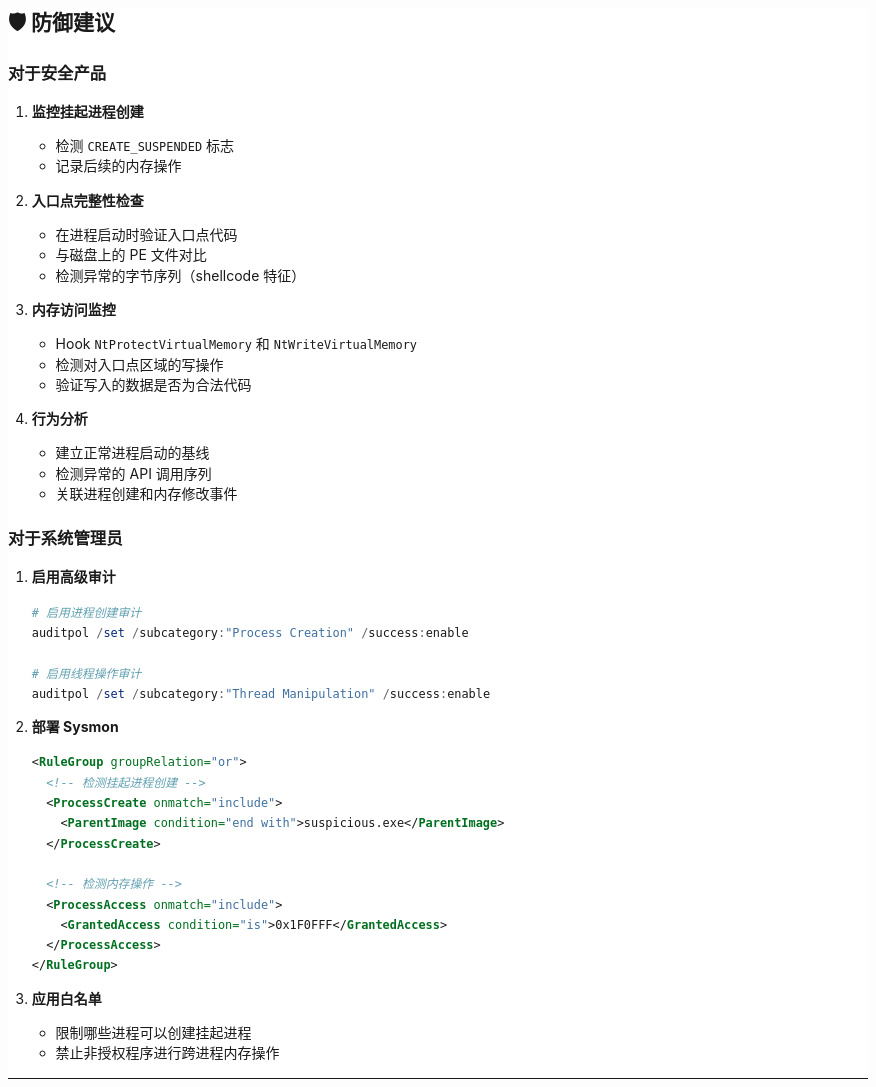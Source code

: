 
## 🛡️ 防御建议

### 对于安全产品

1. **监控挂起进程创建**
   - 检测 `CREATE_SUSPENDED` 标志
   - 记录后续的内存操作

2. **入口点完整性检查**
   - 在进程启动时验证入口点代码
   - 与磁盘上的 PE 文件对比
   - 检测异常的字节序列（shellcode 特征）

3. **内存访问监控**
   - Hook `NtProtectVirtualMemory` 和 `NtWriteVirtualMemory`
   - 检测对入口点区域的写操作
   - 验证写入的数据是否为合法代码

4. **行为分析**
   - 建立正常进程启动的基线
   - 检测异常的 API 调用序列
   - 关联进程创建和内存修改事件

### 对于系统管理员

1. **启用高级审计**
   ```powershell
   # 启用进程创建审计
   auditpol /set /subcategory:"Process Creation" /success:enable

   # 启用线程操作审计
   auditpol /set /subcategory:"Thread Manipulation" /success:enable
   ```

2. **部署 Sysmon**
   ```xml
   <RuleGroup groupRelation="or">
     <!-- 检测挂起进程创建 -->
     <ProcessCreate onmatch="include">
       <ParentImage condition="end with">suspicious.exe</ParentImage>
     </ProcessCreate>

     <!-- 检测内存操作 -->
     <ProcessAccess onmatch="include">
       <GrantedAccess condition="is">0x1F0FFF</GrantedAccess>
     </ProcessAccess>
   </RuleGroup>
   ```

3. **应用白名单**
   - 限制哪些进程可以创建挂起进程
   - 禁止非授权程序进行跨进程内存操作

---